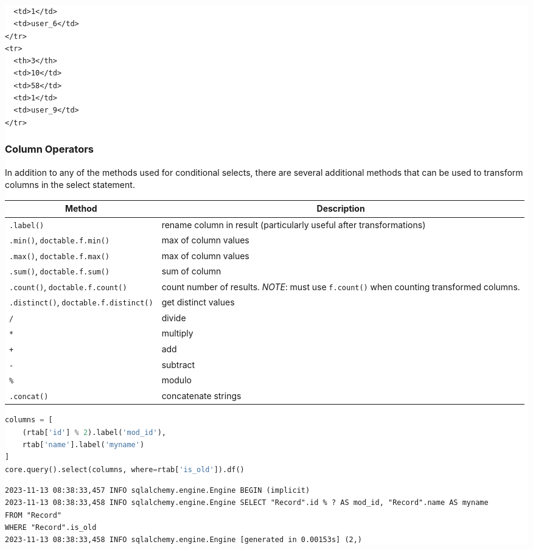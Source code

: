       <td>1</td>
      <td>user_6</td>
    </tr>
    <tr>
      <th>3</th>
      <td>10</td>
      <td>58</td>
      <td>1</td>
      <td>user_9</td>
    </tr>
  </tbody>
</table>
</div>



### Column Operators

In addition to any of the methods used for conditional selects, there are several additional methods that can be used to transform columns in the select statement.

| Method | Description |
| --- | --- |
| `.label()` | rename column in result (particularly useful after transformations) |
| `.min()`, `doctable.f.min()` | max of column values |
| `.max()`, `doctable.f.max()` | max of column values |
| `.sum()`, `doctable.f.sum()` | sum of column |
| `.count()`, `doctable.f.count()` | count number of results. *NOTE*: must use `f.count()` when counting transformed columns. |
| `.distinct()`, `doctable.f.distinct()` | get distinct values |
| `/` | divide |
| `*` | multiply |
| `+` | add |
| `-` | subtract |
| `%` | modulo |
| `.concat()` | concatenate strings |


```python
columns = [
    (rtab['id'] % 2).label('mod_id'), 
    rtab['name'].label('myname')
]
core.query().select(columns, where=rtab['is_old']).df()
```

    2023-11-13 08:38:33,457 INFO sqlalchemy.engine.Engine BEGIN (implicit)
    2023-11-13 08:38:33,458 INFO sqlalchemy.engine.Engine SELECT "Record".id % ? AS mod_id, "Record".name AS myname 
    FROM "Record" 
    WHERE "Record".is_old
    2023-11-13 08:38:33,458 INFO sqlalchemy.engine.Engine [generated in 0.00153s] (2,)
